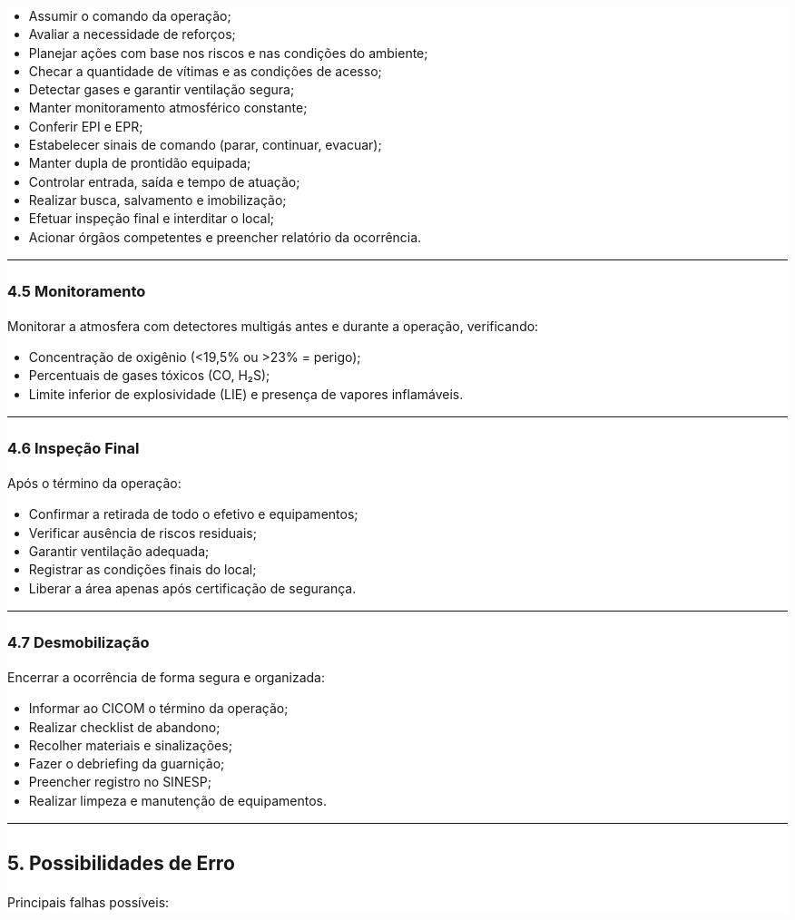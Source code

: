 - Assumir o comando da operação;  
- Avaliar a necessidade de reforços;  
- Planejar ações com base nos riscos e nas condições do ambiente;  
- Checar a quantidade de vítimas e as condições de acesso;  
- Detectar gases e garantir ventilação segura;  
- Manter monitoramento atmosférico constante;  
- Conferir EPI e EPR;  
- Estabelecer sinais de comando (parar, continuar, evacuar);  
- Manter dupla de prontidão equipada;  
- Controlar entrada, saída e tempo de atuação;  
- Realizar busca, salvamento e imobilização;  
- Efetuar inspeção final e interditar o local;  
- Acionar órgãos competentes e preencher relatório da ocorrência.  

---

### 4.5 Monitoramento

Monitorar a atmosfera com detectores multigás antes e durante a operação, verificando:

- Concentração de oxigênio (<19,5% ou >23% = perigo);  
- Percentuais de gases tóxicos (CO, H₂S);  
- Limite inferior de explosividade (LIE) e presença de vapores inflamáveis.  

---

### 4.6 Inspeção Final

Após o término da operação:

- Confirmar a retirada de todo o efetivo e equipamentos;  
- Verificar ausência de riscos residuais;  
- Garantir ventilação adequada;  
- Registrar as condições finais do local;  
- Liberar a área apenas após certificação de segurança.  

---

### 4.7 Desmobilização

Encerrar a ocorrência de forma segura e organizada:

- Informar ao CICOM o término da operação;  
- Realizar checklist de abandono;  
- Recolher materiais e sinalizações;  
- Fazer o debriefing da guarnição;  
- Preencher registro no SINESP;  
- Realizar limpeza e manutenção de equipamentos.  

---

## 5. Possibilidades de Erro

Principais falhas possíveis:

